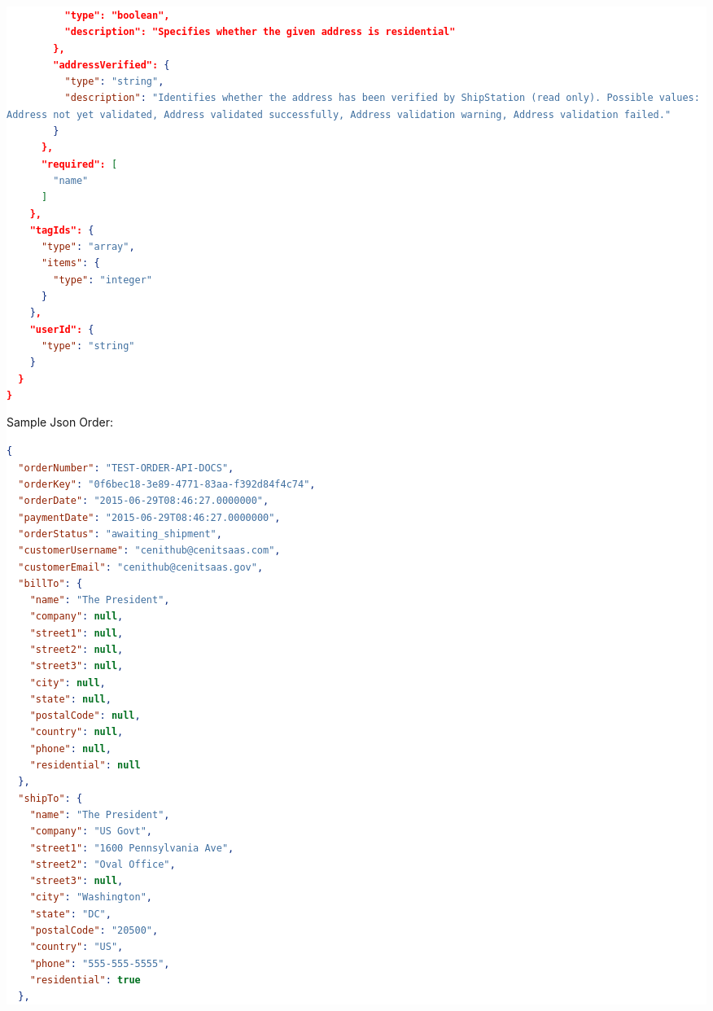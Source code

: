```json
          "type": "boolean",
          "description": "Specifies whether the given address is residential"
        },
        "addressVerified": {
          "type": "string",
          "description": "Identifies whether the address has been verified by ShipStation (read only). Possible values: Address not yet validated, Address validated successfully, Address validation warning, Address validation failed."
        }
      },
      "required": [
        "name"
      ]
    },
    "tagIds": {
      "type": "array",
      "items": {
        "type": "integer"
      }
    },
    "userId": {
      "type": "string"
    }
  }
}
```

Sample Json Order:

```json
{
  "orderNumber": "TEST-ORDER-API-DOCS",
  "orderKey": "0f6bec18-3e89-4771-83aa-f392d84f4c74",
  "orderDate": "2015-06-29T08:46:27.0000000",
  "paymentDate": "2015-06-29T08:46:27.0000000",
  "orderStatus": "awaiting_shipment",
  "customerUsername": "cenithub@cenitsaas.com",
  "customerEmail": "cenithub@cenitsaas.gov",
  "billTo": {
    "name": "The President",
    "company": null,
    "street1": null,
    "street2": null,
    "street3": null,
    "city": null,
    "state": null,
    "postalCode": null,
    "country": null,
    "phone": null,
    "residential": null
  },
  "shipTo": {
    "name": "The President",
    "company": "US Govt",
    "street1": "1600 Pennsylvania Ave",
    "street2": "Oval Office",
    "street3": null,
    "city": "Washington",
    "state": "DC",
    "postalCode": "20500",
    "country": "US",
    "phone": "555-555-5555",
    "residential": true
  },
```